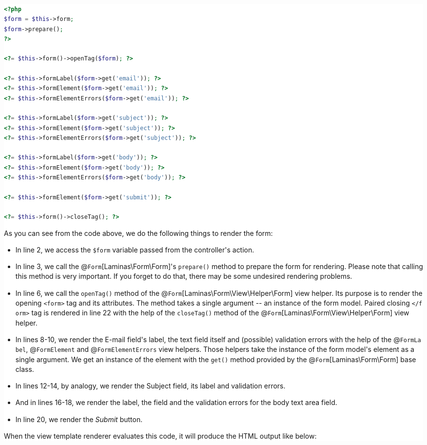 ~~~php
<?php
$form = $this->form;
$form->prepare();
?>

<?= $this->form()->openTag($form); ?>

<?= $this->formLabel($form->get('email')); ?>
<?= $this->formElement($form->get('email')); ?>
<?= $this->formElementErrors($form->get('email')); ?>

<?= $this->formLabel($form->get('subject')); ?>
<?= $this->formElement($form->get('subject')); ?>
<?= $this->formElementErrors($form->get('subject')); ?>

<?= $this->formLabel($form->get('body')); ?>
<?= $this->formElement($form->get('body')); ?>
<?= $this->formElementErrors($form->get('body')); ?>

<?= $this->formElement($form->get('submit')); ?>

<?= $this->form()->closeTag(); ?>
~~~

As you can see from the code above, we do the following things to render the form:

* In line 2, we access the `$form` variable passed from the controller's action.

* In line 3, we call the @`Form`[Laminas\Form\Form]'s `prepare()` method to prepare the form for rendering.
  Please note that calling this method is very important. If you forget to do that,
  there may be some undesired rendering problems.

* In line 6, we call the `openTag()` method of the @`Form`[Laminas\Form\View\Helper\Form] view helper. Its purpose is
  to render the opening `<form>` tag and its attributes. The method takes a single
  argument -- an instance of the form model. Paired closing `</form>` tag
  is rendered in line 22 with the help of the `closeTag()` method of the @`Form`[Laminas\Form\View\Helper\Form] view
  helper.

* In lines 8-10, we render the E-mail field's label, the text field itself and (possible)
  validation errors with the help of the @`FormLabel`, @`FormElement` and @`FormElementErrors`
  view helpers. Those helpers take the instance of the form model's element as a single argument. We
  get an instance of the element with the `get()` method provided by the @`Form`[Laminas\Form\Form] base class.

* In lines 12-14, by analogy, we render the Subject field, its label and validation errors.

* And in lines 16-18, we render the label, the field and the validation errors for the
  body text area field.

* In line 20, we render the *Submit* button.

When the view template renderer evaluates this code, it will produce the HTML output like below:


[^button]: The `<button>` field is analogous to `<input type="button">`, however it
[^csrf]: Cross-site request forgery (CSRF) is a type of malicious exploit of
[^alias]: If you are confused where we take element aliases from, than you should
[^html]: There may be malicious users inserting HTML code in the message. If you open
[^inputfactory]: In the latter (array specification) case, the input will be
[^service]: In DDD terms, the `MailSender` can be related to service models, because its goal
[^wrapping]: Typically, this results in wrapping field names with the form/fieldset name
